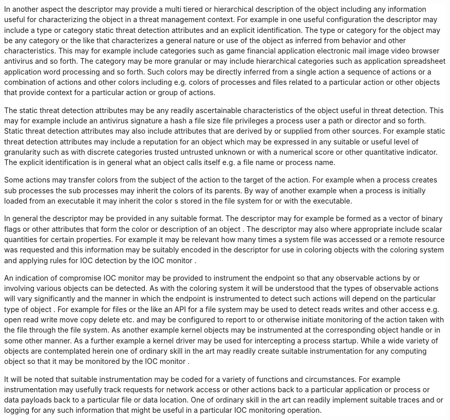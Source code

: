 In another aspect the descriptor may provide a multi tiered or hierarchical description of the object including any information useful for characterizing the object in a threat management context. For example in one useful configuration the descriptor may include a type or category static threat detection attributes and an explicit identification. The type or category for the object may be any category or the like that characterizes a general nature or use of the object as inferred from behavior and other characteristics. This may for example include categories such as game financial application electronic mail image video browser antivirus and so forth. The category may be more granular or may include hierarchical categories such as application spreadsheet application word processing and so forth. Such colors may be directly inferred from a single action a sequence of actions or a combination of actions and other colors including e.g. colors of processes and files related to a particular action or other objects that provide context for a particular action or group of actions.

The static threat detection attributes may be any readily ascertainable characteristics of the object useful in threat detection. This may for example include an antivirus signature a hash a file size file privileges a process user a path or director and so forth. Static threat detection attributes may also include attributes that are derived by or supplied from other sources. For example static threat detection attributes may include a reputation for an object which may be expressed in any suitable or useful level of granularity such as with discrete categories trusted untrusted unknown or with a numerical score or other quantitative indicator. The explicit identification is in general what an object calls itself e.g. a file name or process name.

Some actions may transfer colors from the subject of the action to the target of the action. For example when a process creates sub processes the sub processes may inherit the colors of its parents. By way of another example when a process is initially loaded from an executable it may inherit the color s stored in the file system for or with the executable.

In general the descriptor may be provided in any suitable format. The descriptor may for example be formed as a vector of binary flags or other attributes that form the color or description of an object . The descriptor may also where appropriate include scalar quantities for certain properties. For example it may be relevant how many times a system file was accessed or a remote resource was requested and this information may be suitably encoded in the descriptor for use in coloring objects with the coloring system and applying rules for IOC detection by the IOC monitor .

An indication of compromise IOC monitor may be provided to instrument the endpoint so that any observable actions by or involving various objects can be detected. As with the coloring system it will be understood that the types of observable actions will vary significantly and the manner in which the endpoint is instrumented to detect such actions will depend on the particular type of object . For example for files or the like an API for a file system may be used to detect reads writes and other access e.g. open read write move copy delete etc. and may be configured to report to or otherwise initiate monitoring of the action taken with the file through the file system. As another example kernel objects may be instrumented at the corresponding object handle or in some other manner. As a further example a kernel driver may be used for intercepting a process startup. While a wide variety of objects are contemplated herein one of ordinary skill in the art may readily create suitable instrumentation for any computing object so that it may be monitored by the IOC monitor .

It will be noted that suitable instrumentation may be coded for a variety of functions and circumstances. For example instrumentation may usefully track requests for network access or other actions back to a particular application or process or data payloads back to a particular file or data location. One of ordinary skill in the art can readily implement suitable traces and or logging for any such information that might be useful in a particular IOC monitoring operation.

